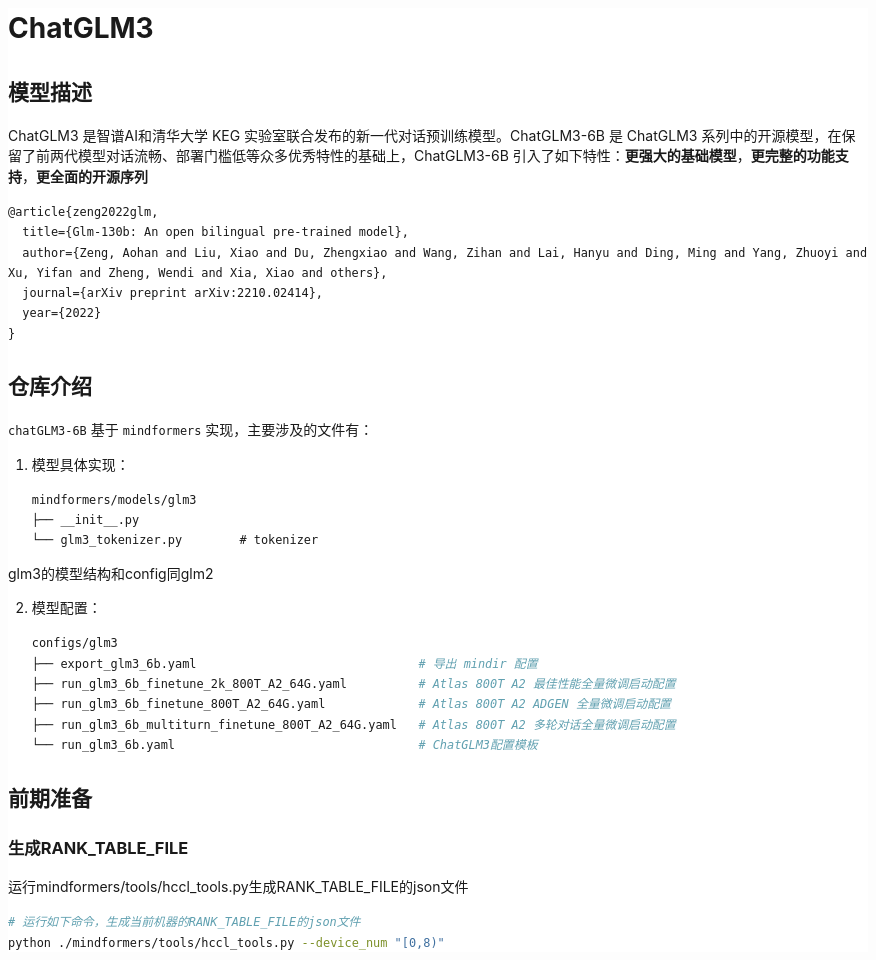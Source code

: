 # ChatGLM3

## 模型描述

ChatGLM3 是智谱AI和清华大学 KEG 实验室联合发布的新一代对话预训练模型。ChatGLM3-6B 是 ChatGLM3 系列中的开源模型，在保留了前两代模型对话流畅、部署门槛低等众多优秀特性的基础上，ChatGLM3-6B 引入了如下特性：**更强大的基础模型**，**更完整的功能支持**，**更全面的开源序列**

```text
@article{zeng2022glm,
  title={Glm-130b: An open bilingual pre-trained model},
  author={Zeng, Aohan and Liu, Xiao and Du, Zhengxiao and Wang, Zihan and Lai, Hanyu and Ding, Ming and Yang, Zhuoyi and Xu, Yifan and Zheng, Wendi and Xia, Xiao and others},
  journal={arXiv preprint arXiv:2210.02414},
  year={2022}
}
```

## 仓库介绍

`chatGLM3-6B` 基于 `mindformers` 实现，主要涉及的文件有：

1. 模型具体实现：

    ```text
    mindformers/models/glm3
    ├── __init__.py
    └── glm3_tokenizer.py        # tokenizer
    ```

  glm3的模型结构和config同glm2

2. 模型配置：

    ```bash
    configs/glm3
    ├── export_glm3_6b.yaml                               # 导出 mindir 配置
    ├── run_glm3_6b_finetune_2k_800T_A2_64G.yaml          # Atlas 800T A2 最佳性能全量微调启动配置
    ├── run_glm3_6b_finetune_800T_A2_64G.yaml             # Atlas 800T A2 ADGEN 全量微调启动配置
    ├── run_glm3_6b_multiturn_finetune_800T_A2_64G.yaml   # Atlas 800T A2 多轮对话全量微调启动配置
    └── run_glm3_6b.yaml                                  # ChatGLM3配置模板
    ```

## 前期准备

### 生成RANK_TABLE_FILE

运行mindformers/tools/hccl_tools.py生成RANK_TABLE_FILE的json文件

```bash
# 运行如下命令，生成当前机器的RANK_TABLE_FILE的json文件
python ./mindformers/tools/hccl_tools.py --device_num "[0,8)"
```
